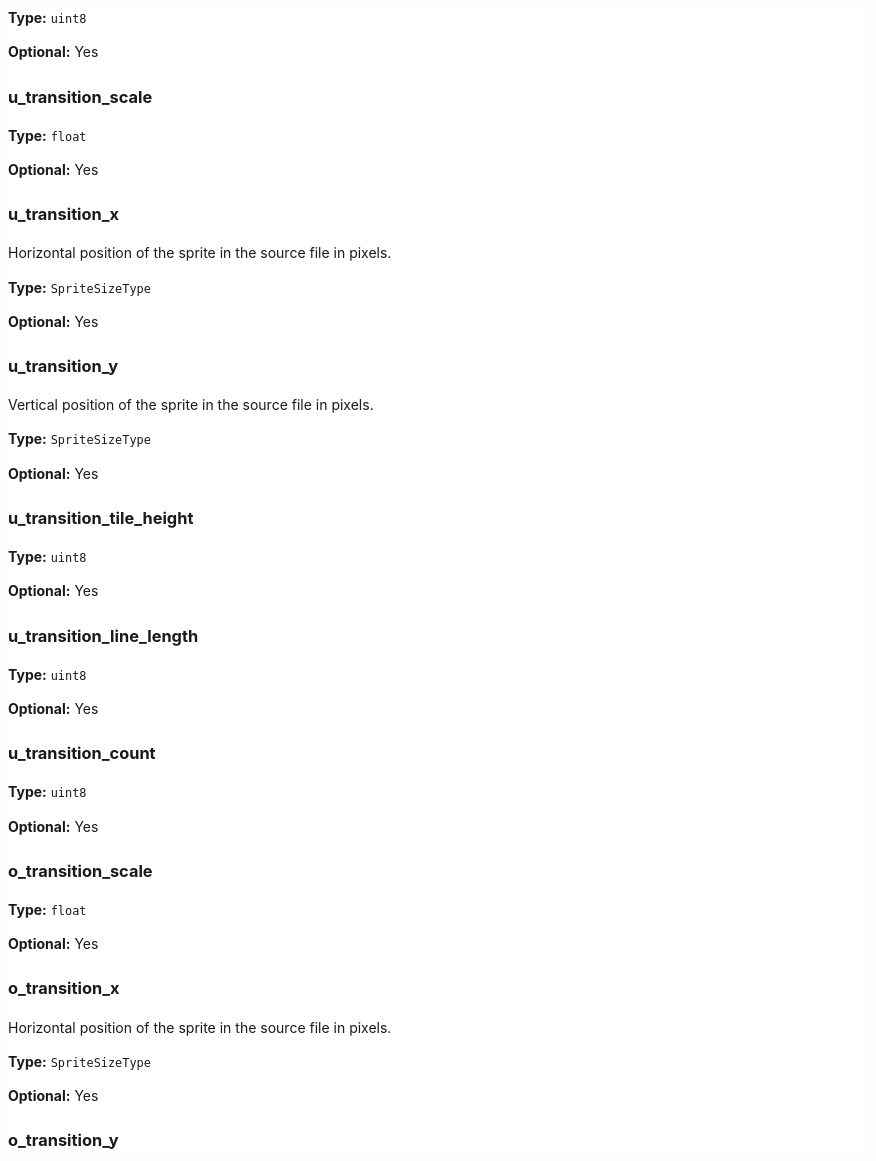 **Type:** `uint8`

**Optional:** Yes

### u_transition_scale

**Type:** `float`

**Optional:** Yes

### u_transition_x

Horizontal position of the sprite in the source file in pixels.

**Type:** `SpriteSizeType`

**Optional:** Yes

### u_transition_y

Vertical position of the sprite in the source file in pixels.

**Type:** `SpriteSizeType`

**Optional:** Yes

### u_transition_tile_height

**Type:** `uint8`

**Optional:** Yes

### u_transition_line_length

**Type:** `uint8`

**Optional:** Yes

### u_transition_count

**Type:** `uint8`

**Optional:** Yes

### o_transition_scale

**Type:** `float`

**Optional:** Yes

### o_transition_x

Horizontal position of the sprite in the source file in pixels.

**Type:** `SpriteSizeType`

**Optional:** Yes

### o_transition_y
